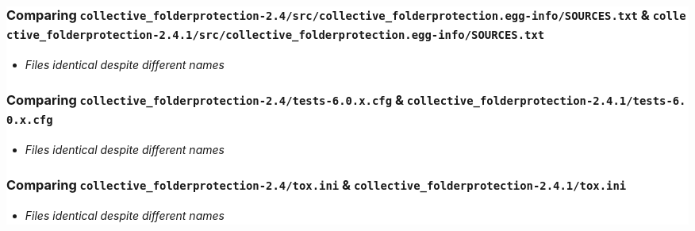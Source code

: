 ### Comparing `collective_folderprotection-2.4/src/collective_folderprotection.egg-info/SOURCES.txt` & `collective_folderprotection-2.4.1/src/collective_folderprotection.egg-info/SOURCES.txt`

 * *Files identical despite different names*

### Comparing `collective_folderprotection-2.4/tests-6.0.x.cfg` & `collective_folderprotection-2.4.1/tests-6.0.x.cfg`

 * *Files identical despite different names*

### Comparing `collective_folderprotection-2.4/tox.ini` & `collective_folderprotection-2.4.1/tox.ini`

 * *Files identical despite different names*


